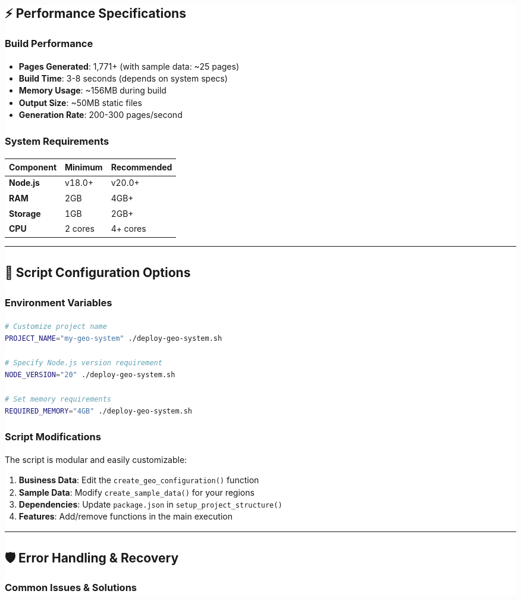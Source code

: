 
## ⚡ **Performance Specifications**

### **Build Performance**
- **Pages Generated**: 1,771+ (with sample data: ~25 pages)
- **Build Time**: 3-8 seconds (depends on system specs)
- **Memory Usage**: ~156MB during build
- **Output Size**: ~50MB static files
- **Generation Rate**: 200-300 pages/second

### **System Requirements**
| Component | Minimum | Recommended |
|-----------|---------|-------------|
| **Node.js** | v18.0+ | v20.0+ |
| **RAM** | 2GB | 4GB+ |
| **Storage** | 1GB | 2GB+ |
| **CPU** | 2 cores | 4+ cores |

---

## 🔧 **Script Configuration Options**

### **Environment Variables**
```bash
# Customize project name
PROJECT_NAME="my-geo-system" ./deploy-geo-system.sh

# Specify Node.js version requirement
NODE_VERSION="20" ./deploy-geo-system.sh

# Set memory requirements
REQUIRED_MEMORY="4GB" ./deploy-geo-system.sh
```

### **Script Modifications**
The script is modular and easily customizable:

1. **Business Data**: Edit the `create_geo_configuration()` function
2. **Sample Data**: Modify `create_sample_data()` for your regions
3. **Dependencies**: Update `package.json` in `setup_project_structure()`
4. **Features**: Add/remove functions in the main execution

---

## 🛡️ **Error Handling & Recovery**

### **Common Issues & Solutions**
